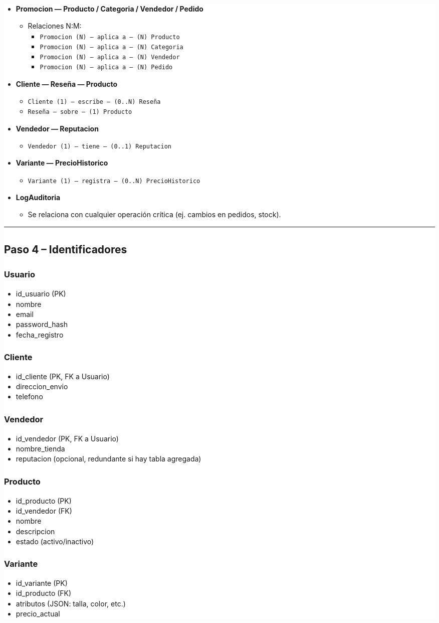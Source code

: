 * **Promocion — Producto / Categoria / Vendedor / Pedido**  
  * Relaciones N:M:  
    * `Promocion (N) — aplica a — (N) Producto`  
    * `Promocion (N) — aplica a — (N) Categoria`  
    * `Promocion (N) — aplica a — (N) Vendedor`  
    * `Promocion (N) — aplica a — (N) Pedido`  

* **Cliente — Reseña — Producto**  
  * `Cliente (1) — escribe — (0..N) Reseña`  
  * `Reseña — sobre — (1) Producto`  

* **Vendedor — Reputacion**  
  * `Vendedor (1) — tiene — (0..1) Reputacion`  

* **Variante — PrecioHistorico**  
  * `Variante (1) — registra — (0..N) PrecioHistorico`  

* **LogAuditoria**  
  * Se relaciona con cualquier operación crítica (ej. cambios en pedidos, stock). 

---

## Paso 4 – Identificadores

### Usuario
* id_usuario (PK)  
* nombre  
* email  
* password_hash  
* fecha_registro  

### Cliente
* id_cliente (PK, FK a Usuario)  
* direccion_envio  
* telefono  

### Vendedor
* id_vendedor (PK, FK a Usuario)  
* nombre_tienda  
* reputacion (opcional, redundante si hay tabla agregada)  

### Producto
* id_producto (PK)  
* id_vendedor (FK)  
* nombre  
* descripcion  
* estado (activo/inactivo)  

### Variante
* id_variante (PK)  
* id_producto (FK)  
* atributos (JSON: talla, color, etc.)  
* precio_actual  
